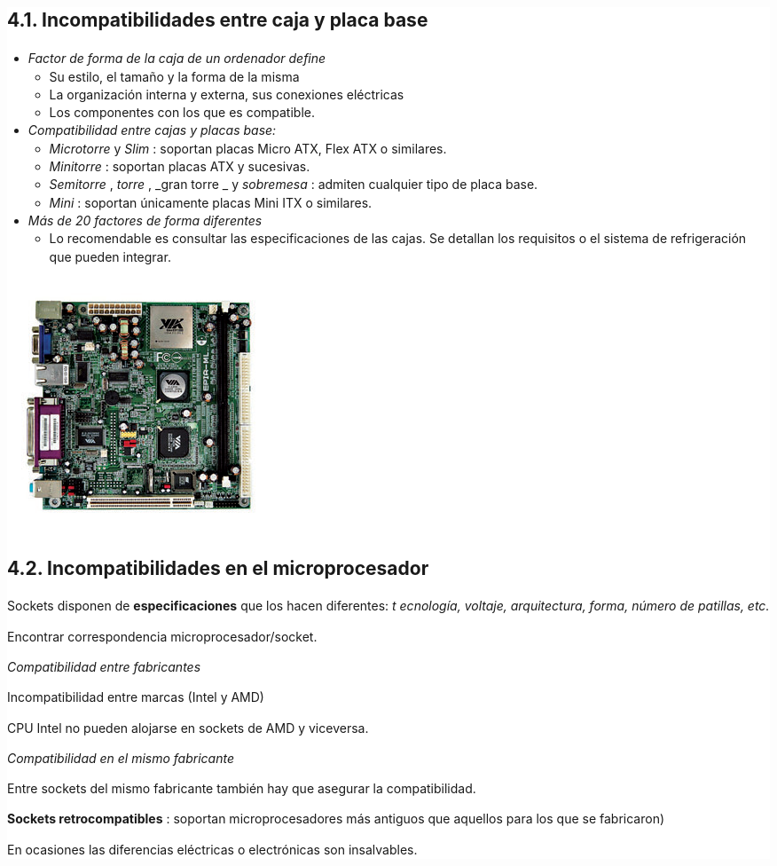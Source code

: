 ## 4.1.	Incompatibilidades entre caja y placa base

* _Factor de forma de la caja de un ordenador define_
  * Su estilo, el tamaño y la forma de la misma
  * La organización interna y externa, sus conexiones eléctricas
  * Los componentes con los que es compatible\.
* _Compatibilidad entre cajas y placas base:_
  * _Microtorre_  y  _Slim_ : soportan placas Micro ATX, Flex ATX o similares\.
  * _Minitorre_ : soportan placas ATX y sucesivas\.
  * _Semitorre_ ,  _torre_ ,  _gran torre _ y  _sobremesa_ : admiten cualquier tipo de placa base\.
  * _Mini_ : soportan únicamente placas Mini ITX o similares\.
* _Más de 20 factores de forma diferentes_
  * Lo recomendable es  consultar las especificaciones de las cajas\. Se detallan los requisitos o el sistema de refrigeración que pueden integrar\.

![imagen](img/Teor%C3%ADa_UD09_Detecci%C3%B3n_de_aver%C3%ADas_y_reparaci%C3%B3n_%28I%2950.png)

## 4.2.	Incompatibilidades en el microprocesador

Sockets disponen de  __especificaciones__  que los hacen diferentes:  _t_  _ecnología, voltaje, arquitectura, forma, número de patillas, etc\._

Encontrar correspondencia microprocesador/socket\.

_Compatibilidad entre fabricantes_

Incompatibilidad entre marcas \(Intel y AMD\)

CPU Intel no pueden alojarse en sockets de AMD y viceversa\.

_Compatibilidad en el mismo fabricante_

Entre sockets del mismo fabricante también hay que asegurar la compatibilidad\.

__Sockets retrocompatibles__ : soportan microprocesadores más antiguos que aquellos para los que se fabricaron\)

En ocasiones las diferencias eléctricas o electrónicas son insalvables\.
